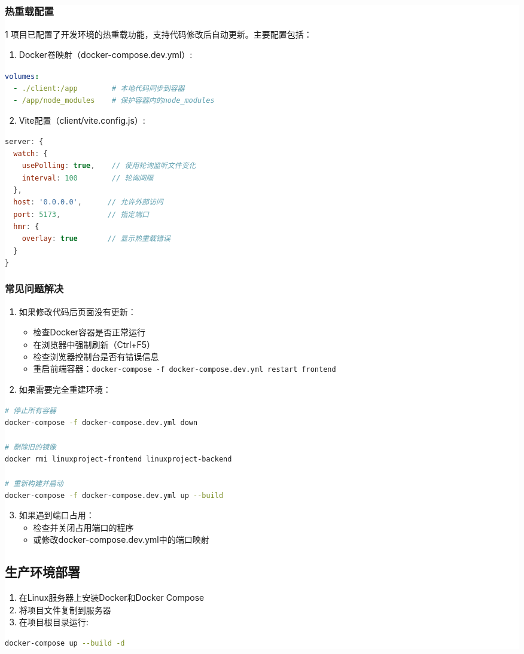 ### 热重载配置
1
项目已配置了开发环境的热重载功能，支持代码修改后自动更新。主要配置包括：

1. Docker卷映射（docker-compose.dev.yml）:
```yaml
volumes:
  - ./client:/app        # 本地代码同步到容器
  - /app/node_modules    # 保护容器内的node_modules
```

2. Vite配置（client/vite.config.js）:
```javascript
server: {
  watch: {
    usePolling: true,    // 使用轮询监听文件变化
    interval: 100        // 轮询间隔
  },
  host: '0.0.0.0',      // 允许外部访问
  port: 5173,           // 指定端口
  hmr: {
    overlay: true       // 显示热重载错误
  }
}
```

### 常见问题解决

1. 如果修改代码后页面没有更新：
   - 检查Docker容器是否正常运行
   - 在浏览器中强制刷新（Ctrl+F5）
   - 检查浏览器控制台是否有错误信息
   - 重启前端容器：`docker-compose -f docker-compose.dev.yml restart frontend`

2. 如果需要完全重建环境：
```bash
# 停止所有容器
docker-compose -f docker-compose.dev.yml down

# 删除旧的镜像
docker rmi linuxproject-frontend linuxproject-backend

# 重新构建并启动
docker-compose -f docker-compose.dev.yml up --build
```

3. 如果遇到端口占用：
   - 检查并关闭占用端口的程序
   - 或修改docker-compose.dev.yml中的端口映射

## 生产环境部署

1. 在Linux服务器上安装Docker和Docker Compose
2. 将项目文件复制到服务器
3. 在项目根目录运行:
```bash
docker-compose up --build -d
```
